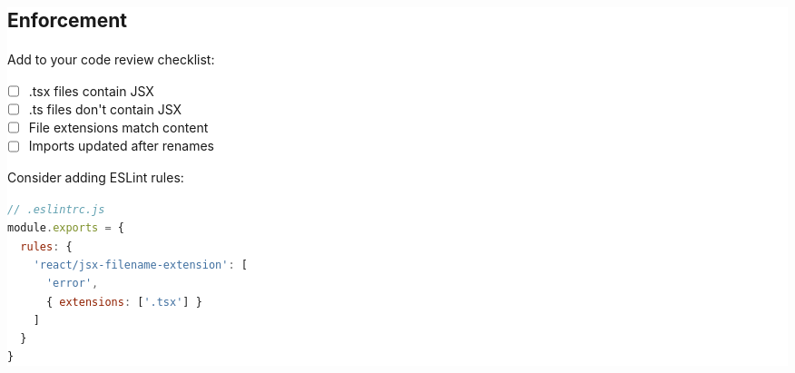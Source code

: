 ## Enforcement

Add to your code review checklist:
- [ ] .tsx files contain JSX
- [ ] .ts files don't contain JSX
- [ ] File extensions match content
- [ ] Imports updated after renames

Consider adding ESLint rules:
```javascript
// .eslintrc.js
module.exports = {
  rules: {
    'react/jsx-filename-extension': [
      'error',
      { extensions: ['.tsx'] }
    ]
  }
}
```